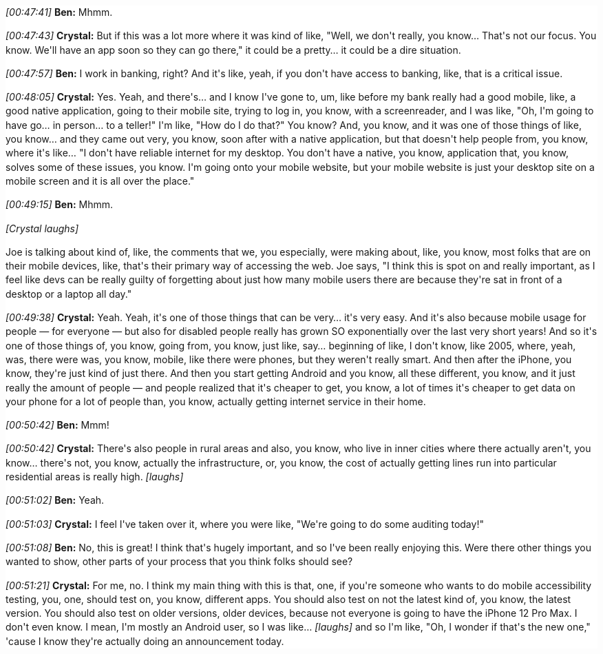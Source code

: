 <i class="timecode">[00:47:41]</i> **Ben:** Mhmm.

<i class="timecode">[00:47:43]</i> **Crystal:** But if this was a lot more where it was kind of like, "Well, we don't really, you know… That's not our focus. You know. We'll have an app soon so they can go there," it could be a pretty… it could be a dire situation. 

<i class="timecode">[00:47:57]</i> **Ben:** I work in banking, right? And it's like, yeah, if you don't have access to banking, like, that is a critical issue. 

<i class="timecode">[00:48:05]</i> **Crystal:** Yes. Yeah, and there's… and I know I've gone to, um, like before my bank really had a good mobile, like, a good native application, going to their mobile site, trying to log in, you know, with a screenreader, and I was like, "Oh, I'm going to have go… in person… to a teller!" I'm like, "How do I do that?" You know? And, you know, and it was one of those things of like, you know… and they came out very, you know, soon after with a native application, but that doesn't help people from, you know, where it's like… "I don't have reliable internet for my desktop. You don't have a native, you know, application that, you know, solves some of these issues, you know. I'm going onto your mobile website, but your mobile website is just your desktop site on a mobile screen and it is all over the place."

<i class="timecode">[00:49:15]</i> **Ben:** Mhmm.

<i class="brackets">[Crystal laughs]</i>

Joe is talking about kind of, like, the comments that we, you especially, were making about, like, you know, most folks that are on their mobile devices, like, that's their primary way of accessing the web. Joe says, "I think this is spot on and really important, as I feel like devs can be really guilty of forgetting about just how many mobile users there are because they're sat in front of a desktop or a laptop all day."

<i class="timecode">[00:49:38]</i> **Crystal:** Yeah. Yeah, it's one of those things that can be very… it's very easy. And it's also because mobile usage for people — for everyone — but also for disabled people really has grown SO exponentially over the last very short years! And so it's one of those things of, you know, going from, you know, just like, say… beginning of like, I don't know, like 2005, where, yeah, was, there were was, you know, mobile, like there were phones, but they weren't really smart. And then after the iPhone, you know, they're just kind of just there. And then you start getting Android and you know, all these different, you know, and it just really the amount of people — and people realized that it's cheaper to get, you know, a lot of times it's cheaper to get data on your phone for a lot of people than, you know, actually getting internet service in their home.

<i class="timecode">[00:50:42]</i> **Ben:** Mmm!

<i class="timecode">[00:50:42]</i> **Crystal:** There's also people in rural areas and also, you know, who live in inner cities where there actually aren't, you know… there's not, you know, actually the infrastructure, or, you know, the cost of actually getting lines run into particular residential areas is really high. <i class="brackets">[laughs]</i>

<i class="timecode">[00:51:02]</i> **Ben:** Yeah.

<i class="timecode">[00:51:03]</i> **Crystal:** I feel I've taken over it, where you were like, "We're going to do some auditing today!"

<i class="timecode">[00:51:08]</i> **Ben:** No, this is great! I think that's hugely important, and so I've been really enjoying this. Were there other things you wanted to show, other parts of your process that you think folks should see?

<i class="timecode">[00:51:21]</i> **Crystal:** For me, no. I think my main thing with this is that, one, if you're someone who wants to do mobile accessibility testing, you, one, should test on, you know, different apps. You should also test on not the latest kind of, you know, the latest version. You should also test on older versions, older devices, because not everyone is going to have the iPhone 12 Pro Max. I don't even know. I mean, I'm mostly an Android user, so I was like… <i class="brackets">[laughs]</i> and so I'm like, "Oh, I wonder if that's the new one," 'cause I know they're actually doing an announcement today. 
